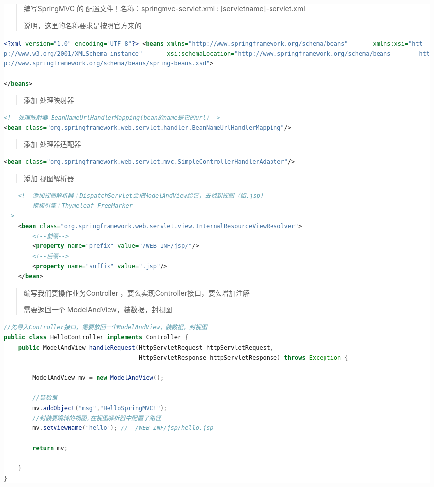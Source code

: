 > 编写SpringMVC 的 配置文件！名称：springmvc-servlet.xml : [servletname]-servlet.xml 
>
> 说明，这里的名称要求是按照官方来的

```xml
<?xml version="1.0" encoding="UTF-8"?> <beans xmlns="http://www.springframework.org/schema/beans"       xmlns:xsi="http://www.w3.org/2001/XMLSchema-instance"       xsi:schemaLocation="http://www.springframework.org/schema/beans        http://www.springframework.org/schema/beans/spring-beans.xsd">
    
</beans>
```

> 添加 处理映射器

```xml
<!--处理映射器 BeanNameUrlHandlerMapping(bean的name是它的url)-->
<bean class="org.springframework.web.servlet.handler.BeanNameUrlHandlerMapping"/>
```

> 添加 处理器适配器

```xml
<bean class="org.springframework.web.servlet.mvc.SimpleControllerHandlerAdapter"/>
```

> 添加 视图解析器

```xml
    <!--添加视图解析器：DispatchServlet会把ModelAndView给它，去找到视图（如.jsp）
		模板引擎：Thymeleaf FreeMarker
-->
    <bean class="org.springframework.web.servlet.view.InternalResourceViewResolver">
        <!--前缀-->
        <property name="prefix" value="/WEB-INF/jsp/"/>
        <!--后缀-->
        <property name="suffix" value=".jsp"/>
    </bean>
```

> 编写我们要操作业务Controller ，要么实现Controller接口，要么增加注解
>
> 需要返回一个 ModelAndView，装数据，封视图

```java
//先导入Controller接口，需要放回一个ModelAndView，装数据，封视图
public class HelloController implements Controller {
    public ModelAndView handleRequest(HttpServletRequest httpServletRequest,
                                      HttpServletResponse httpServletResponse) throws Exception {

        ModelAndView mv = new ModelAndView();

        //装数据
        mv.addObject("msg","HelloSpringMVC!");
        //封装要跳转的视图,在视图解析器中配置了路径
        mv.setViewName("hello"); //  /WEB-INF/jsp/hello.jsp

        return mv;

    }
}
```
